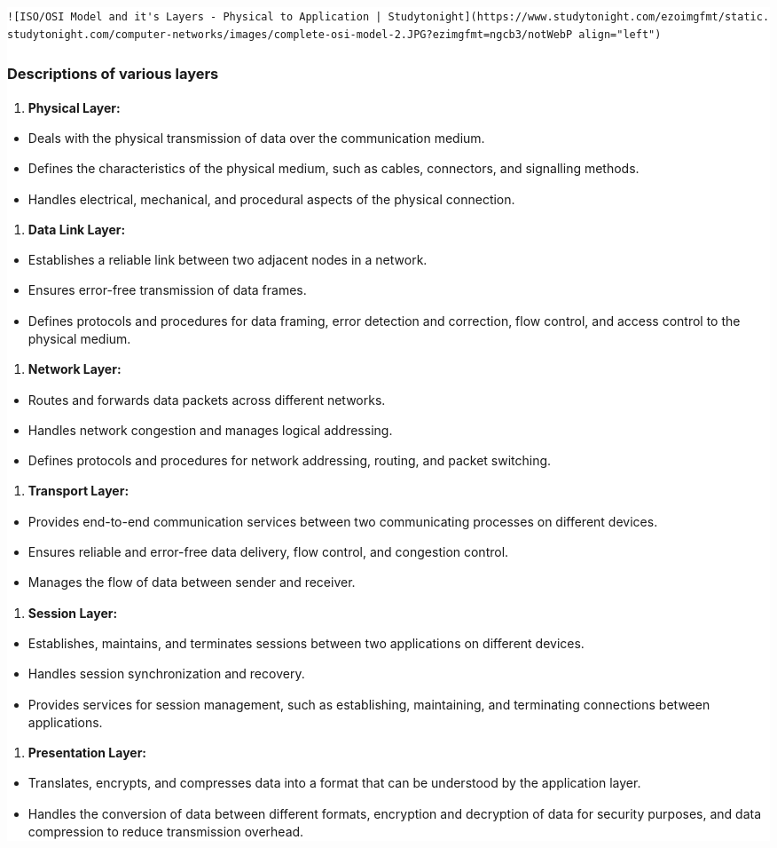     ![ISO/OSI Model and it's Layers - Physical to Application | Studytonight](https://www.studytonight.com/ezoimgfmt/static.studytonight.com/computer-networks/images/complete-osi-model-2.JPG?ezimgfmt=ngcb3/notWebP align="left")
    

### Descriptions of various layers

1. **Physical Layer:**
    

* Deals with the physical transmission of data over the communication medium.
    
* Defines the characteristics of the physical medium, such as cables, connectors, and signalling methods.
    
* Handles electrical, mechanical, and procedural aspects of the physical connection.
    

1. **Data Link Layer:**
    

* Establishes a reliable link between two adjacent nodes in a network.
    
* Ensures error-free transmission of data frames.
    
* Defines protocols and procedures for data framing, error detection and correction, flow control, and access control to the physical medium.
    

1. **Network Layer:**
    

* Routes and forwards data packets across different networks.
    
* Handles network congestion and manages logical addressing.
    
* Defines protocols and procedures for network addressing, routing, and packet switching.
    

1. **Transport Layer:**
    

* Provides end-to-end communication services between two communicating processes on different devices.
    
* Ensures reliable and error-free data delivery, flow control, and congestion control.
    
* Manages the flow of data between sender and receiver.
    

1. **Session Layer:**
    

* Establishes, maintains, and terminates sessions between two applications on different devices.
    
* Handles session synchronization and recovery.
    
* Provides services for session management, such as establishing, maintaining, and terminating connections between applications.
    

1. **Presentation Layer:**
    

* Translates, encrypts, and compresses data into a format that can be understood by the application layer.
    
* Handles the conversion of data between different formats, encryption and decryption of data for security purposes, and data compression to reduce transmission overhead.
    